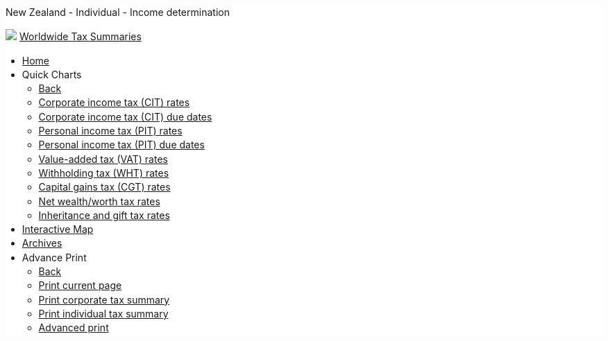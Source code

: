 








New Zealand - Individual - Income determination










































[![](../../-/media/world-wide-tax-summaries/dev/new-pwclogo.ashx%3Frev=857d31d9188a45cb89c2a139fca9bbc2&revision=857d31d9-188a-45cb-89c2-a139fca9bbc2&hash=185803B13B63A76ED59B9489B23256389302FCC5)](../../index.html)
[Worldwide Tax Summaries](../../index.html)

* [Home](../../index.html)
* Quick Charts
  + [Back](income-determination.html#)
  + [Corporate income tax (CIT) rates](../../quick-charts/corporate-income-tax-cit-rates.html)
  + [Corporate income tax (CIT) due dates](../../quick-charts/corporate-income-tax-cit-due-dates.html)
  + [Personal income tax (PIT) rates](../../quick-charts/personal-income-tax-pit-rates.html)
  + [Personal income tax (PIT) due dates](../../quick-charts/personal-income-tax-pit-due-dates.html)
  + [Value-added tax (VAT) rates](../../quick-charts/value-added-tax-vat-rates.html)
  + [Withholding tax (WHT) rates](../../quick-charts/withholding-tax-wht-rates.html)
  + [Capital gains tax (CGT) rates](../../quick-charts/capital-gains-tax-cgt-rates.html)
  + [Net wealth/worth tax rates](../../quick-charts/net-wealth-worth-tax-rates.html)
  + [Inheritance and gift tax rates](../../quick-charts/inheritance-and-gift-tax-rates.html)
* [Interactive Map](../../interactive-map.html)
* [Archives](../../archives.html)
* Advance Print
  + [Back](income-determination.html#)
  + [Print current page](income-determination.html#)
  + [Print corporate tax summary](income-determination.html#)
  + [Print individual tax summary](income-determination.html#)
  + [Advanced print](income-determination.html#)

